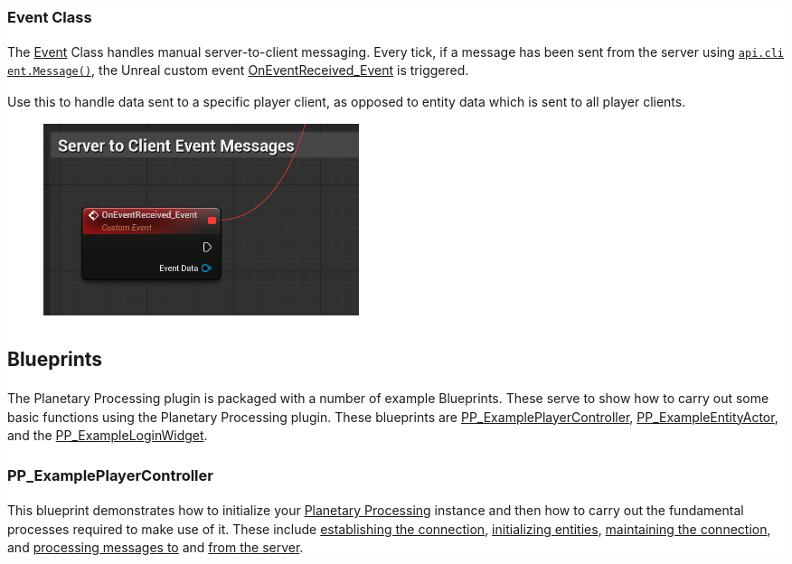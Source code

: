

### Event Class

The [Event](unreal.md#server-to-client-event-messaging-example) Class handles manual server-to-client messaging. Every tick, if a message has been sent from the server using [`api.client.Message()`](../api-reference/client-api/message.md), the Unreal custom event [OnEventReceived\_Event](unreal.md#server-to-client-event-messaging-example) is triggered.&#x20;

Use this to handle data sent to a specific player client, as opposed to entity data which is sent to all player clients.

<figure><img src="../.gitbook/assets/image (50).png" alt="" width="349"><figcaption></figcaption></figure>



## Blueprints

The Planetary Processing plugin is packaged with a number of example Blueprints. These serve to show how to carry out some basic functions using the Planetary Processing plugin. These blueprints are [PP\_ExamplePlayerController](unreal.md#pp_exampleplayercontroller), [PP\_ExampleEntityActor](unreal.md#pp_exampleentityactor), and the [PP\_ExampleLoginWidget](unreal.md#pp_exampleloginwidget).

### PP\_ExamplePlayerController

This blueprint demonstrates how to initialize your [Planetary Processing](unreal.md#planetaryprocessing-class-1) instance and then how to carry out the fundamental processes required to make use of it. These include [establishing the connection](unreal.md#authentication), [initializing entities](unreal.md#entity-actor-spawning), [maintaining the connection](unreal.md#connection-error-handling), and [processing messages to](unreal.md#send-player-coordinates-message) and [from the server](unreal.md#update-entities).
